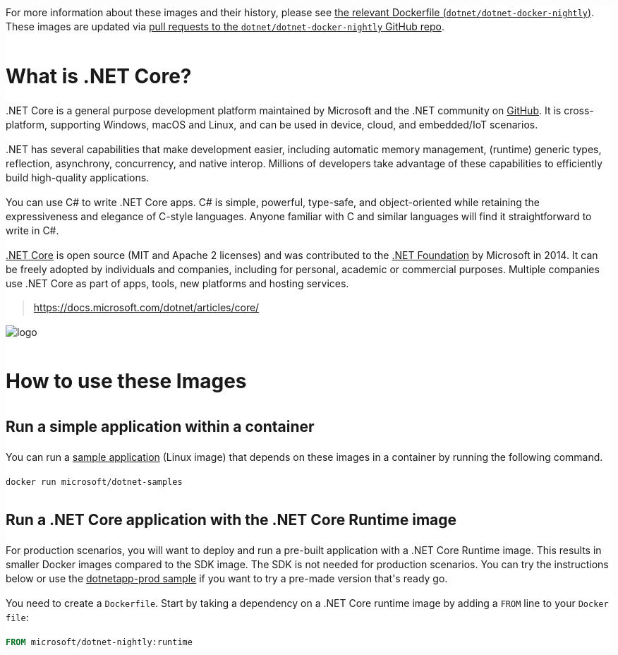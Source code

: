 For more information about these images and their history, please see [the relevant Dockerfile (`dotnet/dotnet-docker-nightly`)](https://github.com/dotnet/dotnet-docker-nightly/search?utf8=%E2%9C%93&q=FROM&type=Code). These images are updated via [pull requests to the `dotnet/dotnet-docker-nightly` GitHub repo](https://github.com/dotnet/dotnet-docker-nightly/pulls?utf8=%E2%9C%93&q=).

# What is .NET Core?

.NET Core is a general purpose development platform maintained by Microsoft and the .NET community on [GitHub](https://github.com/dotnet/core). It is cross-platform, supporting Windows, macOS and Linux, and can be used in device, cloud, and embedded/IoT scenarios.

.NET has several capabilities that make development easier, including automatic memory management, (runtime) generic types, reflection, asynchrony, concurrency, and native interop. Millions of developers take advantage of these capabilities to efficiently build high-quality applications.

You can use C# to write .NET Core apps. C# is simple, powerful, type-safe, and object-oriented while retaining the expressiveness and elegance of C-style languages. Anyone familiar with C and similar languages will find it straightforward to write in C#.

[.NET Core](https://github.com/dotnet/core) is open source (MIT and Apache 2 licenses) and was contributed to the [.NET Foundation](http://dotnetfoundation.org) by Microsoft in 2014. It can be freely adopted by individuals and companies, including for personal, academic or commercial purposes. Multiple companies use .NET Core as part of apps, tools, new platforms and hosting services.

> https://docs.microsoft.com/dotnet/articles/core/

![logo](https://avatars0.githubusercontent.com/u/9141961?v=3&amp;s=100)

# How to use these Images

## Run a simple application within a container

You can run a [sample application](https://hub.docker.com/r/microsoft/dotnet-samples/) (Linux image) that depends on these images in a container by running the following command.

```console
docker run microsoft/dotnet-samples
```

## Run a .NET Core application with the .NET Core Runtime image

For production scenarios, you will want to deploy and run a pre-built application with a .NET Core Runtime image. This results in smaller Docker images compared to the SDK image. The SDK is not needed for production scenarios. You can try the instructions below or use the [dotnetapp-prod sample](https://github.com/dotnet/dotnet-docker-samples/tree/master/dotnetapp-prod) if you want to try a pre-made version that's ready go.

You need to create a `Dockerfile`. Start by taking a dependency on a .NET Core runtime image by adding a `FROM` line to your `Dockerfile`:

```dockerfile
FROM microsoft/dotnet-nightly:runtime
```

